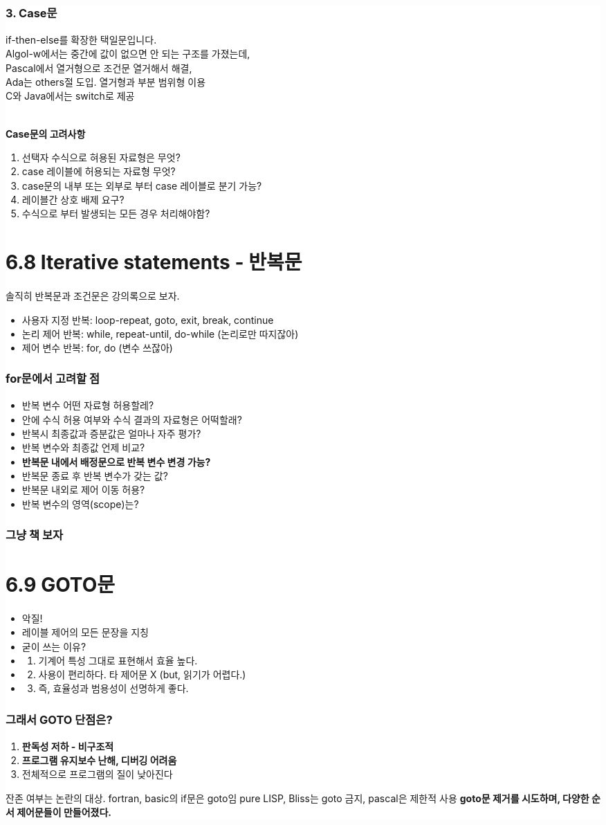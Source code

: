 ### 3. Case문
if-then-else를 확장한 택일문입니다. <br>
Algol-w에서는 중간에 값이 없으면 안 되는 구조를 가졌는데, <br> Pascal에서 열거형으로 조건문 열거해서 해결, <br>
Ada는 others절 도입. 열거형과 부분 범위형 이용 <br>
C와 Java에서는 switch로 제공 <br> <br>

**Case문의 고려사항**
1. 선택자 수식으로 혀용된 자료형은 무엇?
2. case 레이블에 허용되는 자료형 무엇?
3. case문의 내부 또는 외부로 부터 case 레이블로 분기 가능?
4. 레이블간 상호 배제 요구?
5. 수식으로 부터 발생되는 모든 경우 처리해야함?


# 6.8 Iterative statements - 반복문
솔직히 반복문과 조건문은 강의록으로 보자.
- 사용자 지정 반복: loop-repeat, goto, exit, break, continue
- 논리 제어 반복: while, repeat-until, do-while (논리로만 따지잖아)
- 제어 변수 반복: for, do (변수 쓰잖아)

### for문에서 고려할 점
- 반복 변수 어떤 자료형 허용할레?
- 안에 수식 허용 여부와 수식 결과의 자료형은 어떡할래?
- 반복시 최종값과 증분값은 얼마나 자주 평가?
- 반복 변수와 최종값 언제 비교?
- **반복문 내에서 배정문으로 반복 변수 변경 가능?**
- 반복문 종료 후 반복 변수가 갖는 값?
- 반복문 내외로 제어 이동 허용?
- 반복 변수의 영역(scope)는? 

### 그냥 책 보자

# 6.9 GOTO문
- 악질!
- 레이블 제어의 모든 문장을 지칭
- 굳이 쓰는 이유?
- 1. 기계어 특성 그대로 표현해서 효율 높다.
- 2. 사용이 편리하다. 타 제어문 X (but, 읽기가 어렵다.)
- 3. 즉, 효율성과 범용성이 선명하게 좋다.

### 그래서 GOTO 단점은?
1. **판독성 저하 - 비구조적**
2. **프로그램 유지보수 난해, 디버깅 어려움**
3. 전체적으로 프로그램의 질이 낮아진다

잔존 여부는 논란의 대상.
fortran, basic의 if문은 goto임
pure LISP, Bliss는 goto 금지, pascal은 제한적 사용
**goto문 제거를 시도하며, 다양한 순서 제어문들이 만들어졌다.**
